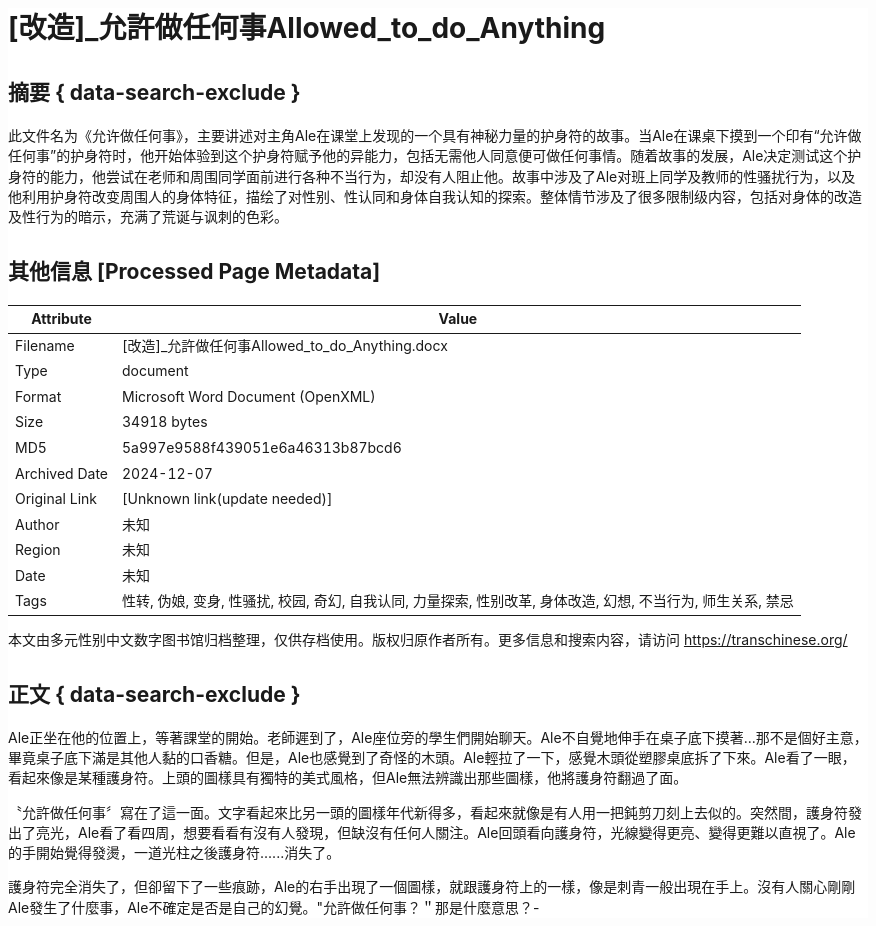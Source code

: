 # [改造]_允許做任何事Allowed_to_do_Anything



## 摘要  { data-search-exclude }


此文件名为《允许做任何事》，主要讲述对主角Ale在课堂上发现的一个具有神秘力量的护身符的故事。当Ale在课桌下摸到一个印有“允许做任何事”的护身符时，他开始体验到这个护身符赋予他的异能力，包括无需他人同意便可做任何事情。随着故事的发展，Ale决定测试这个护身符的能力，他尝试在老师和周围同学面前进行各种不当行为，却没有人阻止他。故事中涉及了Ale对班上同学及教师的性骚扰行为，以及他利用护身符改变周围人的身体特征，描绘了对性别、性认同和身体自我认知的探索。整体情节涉及了很多限制级内容，包括对身体的改造及性行为的暗示，充满了荒诞与讽刺的色彩。



## 其他信息 [Processed Page Metadata]

| Attribute       | Value                                  |
|-----------------|----------------------------------------|
| Filename        | [改造]_允許做任何事Allowed_to_do_Anything.docx                             |
| Type            | document                                 |
| Format          | Microsoft Word Document (OpenXML)                               |
| Size            | 34918 bytes                           |
| MD5             | 5a997e9588f439051e6a46313b87bcd6                                  |
| Archived Date   | 2024-12-07                             |
| Original Link   | [Unknown link(update needed)]                         |
| Author          | 未知                               |
| Region          | 未知                               |
| Date            | 未知                                 |
| Tags            | 性转, 伪娘, 变身, 性骚扰, 校园, 奇幻, 自我认同, 力量探索, 性别改革, 身体改造, 幻想, 不当行为, 师生关系, 禁忌                                 |

本文由多元性别中文数字图书馆归档整理，仅供存档使用。版权归原作者所有。更多信息和搜索内容，请访问 <https://transchinese.org/>


## 正文 { data-search-exclude }


Ale正坐在他的位置上，等著課堂的開始。老師遲到了，Ale座位旁的學生們開始聊天。Ale不自覺地伸手在桌子底下摸著...那不是個好主意，畢竟桌子底下滿是其他人黏的口香糖。但是，Ale也感覺到了奇怪的木頭。Ale輕拉了一下，感覺木頭從塑膠桌底拆了下來。Ale看了一眼，看起來像是某種護身符。上頭的圖樣具有獨特的美式風格，但Ale無法辨識出那些圖樣，他將護身符翻過了面。



〝允許做任何事〞寫在了這一面。文字看起來比另一頭的圖樣年代新得多，看起來就像是有人用一把鈍剪刀刻上去似的。突然間，護身符發出了亮光，Ale看了看四周，想要看看有沒有人發現，但缺沒有任何人關注。Ale回頭看向護身符，光線變得更亮、變得更難以直視了。Ale的手開始覺得發燙，一道光柱之後護身符......消失了。



護身符完全消失了，但卻留下了一些痕跡，Ale的右手出現了一個圖樣，就跟護身符上的一樣，像是刺青一般出現在手上。沒有人關心剛剛Ale發生了什麼事，Ale不確定是否是自己的幻覺。"允許做任何事？＂那是什麼意思？-
